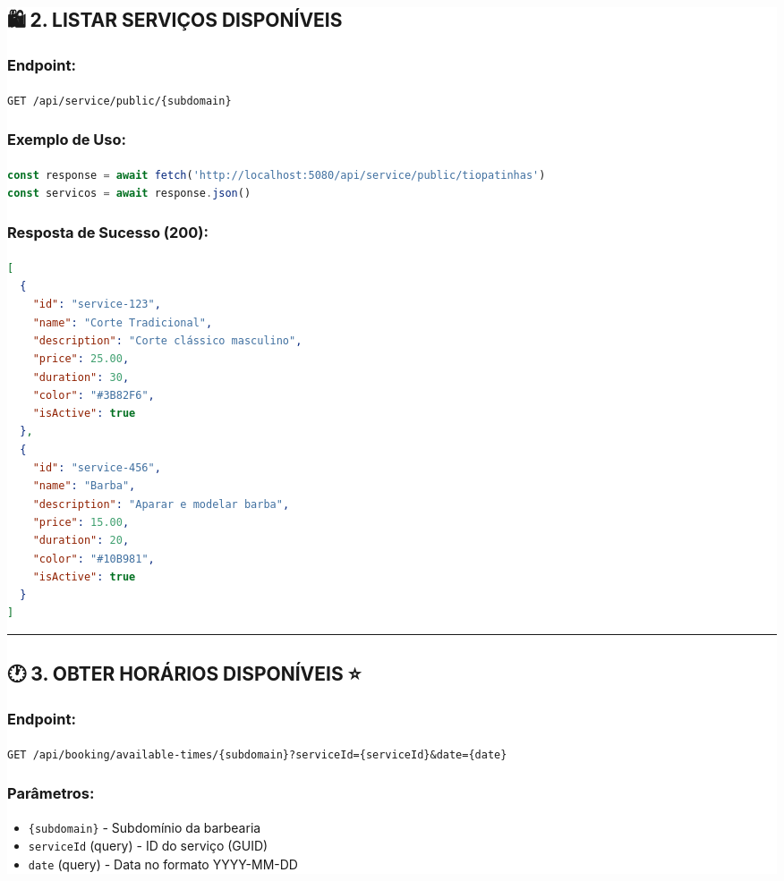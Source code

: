 
## 🛍️ **2. LISTAR SERVIÇOS DISPONÍVEIS**

### **Endpoint:**
```http
GET /api/service/public/{subdomain}
```

### **Exemplo de Uso:**
```javascript
const response = await fetch('http://localhost:5080/api/service/public/tiopatinhas')
const servicos = await response.json()
```

### **Resposta de Sucesso (200):**
```json
[
  {
    "id": "service-123",
    "name": "Corte Tradicional",
    "description": "Corte clássico masculino",
    "price": 25.00,
    "duration": 30,
    "color": "#3B82F6",
    "isActive": true
  },
  {
    "id": "service-456",
    "name": "Barba",
    "description": "Aparar e modelar barba",
    "price": 15.00,
    "duration": 20,
    "color": "#10B981",
    "isActive": true
  }
]
```

---

## 🕐 **3. OBTER HORÁRIOS DISPONÍVEIS** ⭐

### **Endpoint:**
```http
GET /api/booking/available-times/{subdomain}?serviceId={serviceId}&date={date}
```

### **Parâmetros:**
- `{subdomain}` - Subdomínio da barbearia
- `serviceId` (query) - ID do serviço (GUID)
- `date` (query) - Data no formato YYYY-MM-DD
